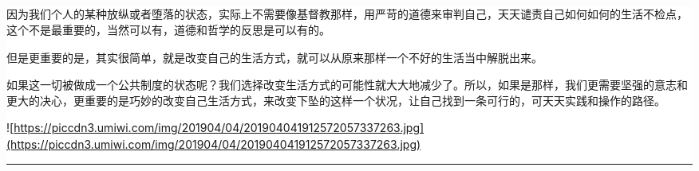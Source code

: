 因为我们个人的某种放纵或者堕落的状态，实际上不需要像基督教那样，用严苛的道德来审判自己，天天谴责自己如何如何的生活不检点，这个不是最重要的，当然可以有，道德和哲学的反思是可以有的。

但是更重要的是，其实很简单，就是改变自己的生活方式，就可以从原来那样一个不好的生活当中解脱出来。

如果这一切被做成一个公共制度的状态呢？我们选择改变生活方式的可能性就大大地减少了。所以，如果是那样，我们更需要坚强的意志和更大的决心，更重要的是巧妙的改变自己生活方式，来改变下坠的这样一个状况，让自己找到一条可行的，可天天实践和操作的路径。

![https://piccdn3.umiwi.com/img/201904/04/201904041912572057337263.jpg](https://piccdn3.umiwi.com/img/201904/04/201904041912572057337263.jpg)

---
